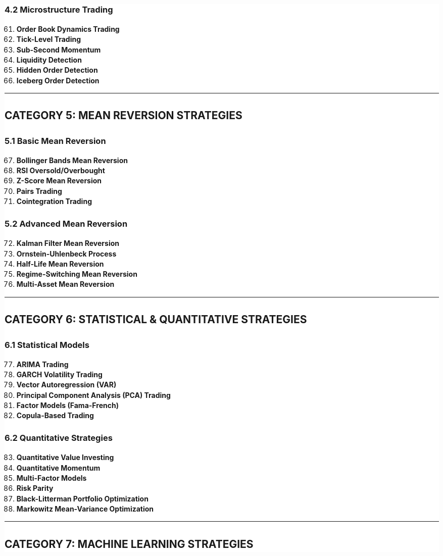 ### 4.2 Microstructure Trading
61. **Order Book Dynamics Trading**
62. **Tick-Level Trading**
63. **Sub-Second Momentum**
64. **Liquidity Detection**
65. **Hidden Order Detection**
66. **Iceberg Order Detection**

---

## CATEGORY 5: MEAN REVERSION STRATEGIES

### 5.1 Basic Mean Reversion
67. **Bollinger Bands Mean Reversion**
68. **RSI Oversold/Overbought**
69. **Z-Score Mean Reversion**
70. **Pairs Trading**
71. **Cointegration Trading**

### 5.2 Advanced Mean Reversion
72. **Kalman Filter Mean Reversion**
73. **Ornstein-Uhlenbeck Process**
74. **Half-Life Mean Reversion**
75. **Regime-Switching Mean Reversion**
76. **Multi-Asset Mean Reversion**

---

## CATEGORY 6: STATISTICAL & QUANTITATIVE STRATEGIES

### 6.1 Statistical Models
77. **ARIMA Trading**
78. **GARCH Volatility Trading**
79. **Vector Autoregression (VAR)**
80. **Principal Component Analysis (PCA) Trading**
81. **Factor Models (Fama-French)**
82. **Copula-Based Trading**

### 6.2 Quantitative Strategies
83. **Quantitative Value Investing**
84. **Quantitative Momentum**
85. **Multi-Factor Models**
86. **Risk Parity**
87. **Black-Litterman Portfolio Optimization**
88. **Markowitz Mean-Variance Optimization**

---

## CATEGORY 7: MACHINE LEARNING STRATEGIES
